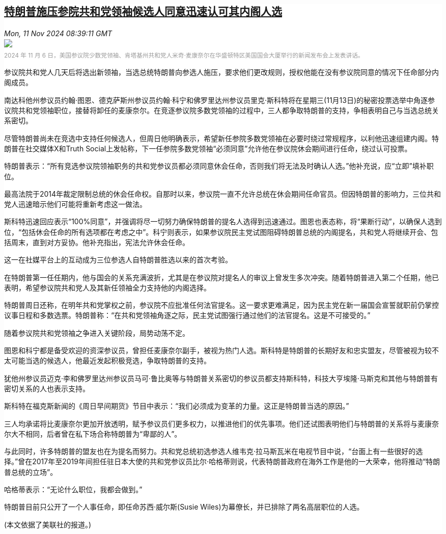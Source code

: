 
[特朗普施压参院共和党领袖候选人同意迅速认可其内阁人选](https://www.voachinese.com/a/trump-pressures-candidates-for-senate-republican-leader-to-fill-cabinet-quickly-20241111/7859430.html)
------

<div><i>Mon, 11 Nov 2024 08:39:11 GMT</i></div><img src="https://images.weserv.nl?url=gdb.voanews.com/691db43c-0422-4e11-9fac-67d269866f9a_r1_s_w900.jpg" width="100%"><div><small style="color: #999;">2024 年 11 月 6 日，美国参议院少数党领袖、肯塔基州共和党人米奇·麦康奈尔在华盛顿特区美国国会大厦举行的新闻发布会上发表讲话。</small></div><p>参议院共和党人几天后将选出新领袖，当选总统特朗普向参选人施压，要求他们更改规则，授权他能在没有参议院同意的情况下任命部分内阁成员。 </p><p>南达科他州参议员约翰·图恩、德克萨斯州参议员约翰·科宁和佛罗里达州参议员里克·斯科特将在星期三(11月13日)的秘密投票选举中角逐参议院共和党领袖职位，接替将卸任的麦康奈尔。在竞逐参议院多数党领袖的过程中，三人都争取特朗普的支持，争相表明自己与当选总统关系密切。 </p><p>尽管特朗普尚未在竞选中支持任何候选人，但周日他明确表示，希望新任参院多数党领袖在必要时绕过常规程序，以利他迅速组建内阁。特朗普在社交媒体X和Truth Social上发帖称，下一任参院多数党领袖“必须同意”允许他在参议院休会期间进行任命，绕过认可投票。 </p><p>特朗普表示：“所有竞选参议院领袖职务的共和党参议员都必须同意休会任命，否则我们将无法及时确认人选。”他补充说，应“立即”填补职位。 </p><p>最高法院于2014年裁定限制总统的休会任命权。自那时以来，参议院一直不允许总统在休会期间任命官员。但因特朗普的影响力，三位共和党人迅速暗示他们可能将重新考虑这一做法。 </p><p>斯科特迅速回应表示“100%同意”，并强调将尽一切努力确保特朗普的提名人选得到迅速通过。图恩也表态称，将“果断行动”，以确保人选到位，“包括休会任命的所有选项都在考虑之中”。科宁则表示，如果参议院民主党试图阻碍特朗普总统的内阁提名，共和党人将继续开会、包括周末，直到对方妥协。他补充指出，宪法允许休会任命。 </p><p>这一在社媒平台上的互动成为三位参选人自特朗普胜选以来的首次考验。 </p><p>在特朗普第一任任期内，他与国会的关系充满波折，尤其是在参议院对提名人的审议上曾发生多次冲突。随着特朗普进入第二个任期，他已表明，希望参议院共和党人及其新任领袖全力支持他的内阁选择。 </p><p>特朗普周日还称，在明年共和党掌权之前，参议院不应批准任何法官提名。这一要求更难满足，因为民主党在新一届国会宣誓就职前仍掌控议事日程和多数选票。特朗普称：“在共和党领袖角逐之际，民主党试图强行通过他们的法官提名。这是不可接受的。” </p><p>随着参议院共和党领袖之争进入关键阶段，局势动荡不定。 </p><p>图恩和科宁都是备受欢迎的资深参议员，曾担任麦康奈尔副手，被视为热门人选。斯科特是特朗普的长期好友和忠实盟友，尽管被视为较不太可能当选的候选人，他最近发起积极竞选，争取特朗普的支持。 </p><p>犹他州参议员迈克·李和佛罗里达州参议员马可·鲁比奥等与特朗普关系密切的参议员都支持斯科特，科技大亨埃隆·马斯克和其他与特朗普有密切关系的人也表示支持。 </p><p>斯科特在福克斯新闻的《周日早间期货》节目中表示：“我们必须成为变革的力量。这正是特朗普当选的原因。” </p><p>三人均承诺将比麦康奈尔更加开放透明，赋予参议员们更多权力，以推进他们的优先事项。他们还试图表明他们与特朗普的关系将与麦康奈尔大不相同，后者曾在私下场合称特朗普为“卑鄙的人”。 </p><p>与此同时，许多特朗普的盟友也在为提名而努力。共和党总统初选参选人维韦克·拉马斯瓦米在电视节目中说，“台面上有一些很好的选择。”曾在2017年至2019年间担任驻日本大使的共和党参议员比尔·哈格蒂则说，代表特朗普政府在海外工作是他的一大荣幸，他将推动“特朗普总统的立场”。 </p><p>哈格蒂表示：“无论什么职位，我都会做到。” </p><p>特朗普目前只公开了一个人事任命，即任命苏西·威尔斯(Susie Wiles)为幕僚长，并已排除了两名高层职位的人选。 </p><p>(本文依据了美联社的报道。) </p>
